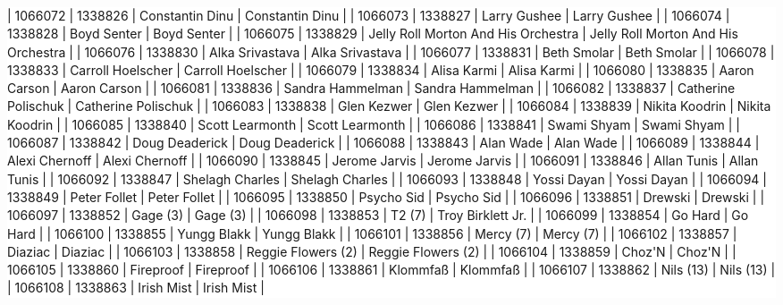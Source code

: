 | 1066072 | 1338826 | Constantin Dinu | Constantin Dinu |
| 1066073 | 1338827 | Larry Gushee | Larry Gushee |
| 1066074 | 1338828 | Boyd Senter | Boyd Senter |
| 1066075 | 1338829 | Jelly Roll Morton And His Orchestra | Jelly Roll Morton And His Orchestra |
| 1066076 | 1338830 | Alka Srivastava | Alka Srivastava |
| 1066077 | 1338831 | Beth Smolar | Beth Smolar |
| 1066078 | 1338833 | Carroll Hoelscher | Carroll Hoelscher |
| 1066079 | 1338834 | Alisa Karmi | Alisa Karmi |
| 1066080 | 1338835 | Aaron Carson | Aaron Carson |
| 1066081 | 1338836 | Sandra Hammelman | Sandra Hammelman |
| 1066082 | 1338837 | Catherine Polischuk | Catherine Polischuk |
| 1066083 | 1338838 | Glen Kezwer | Glen Kezwer |
| 1066084 | 1338839 | Nikita Koodrin | Nikita Koodrin |
| 1066085 | 1338840 | Scott Learmonth | Scott Learmonth |
| 1066086 | 1338841 | Swami Shyam | Swami Shyam |
| 1066087 | 1338842 | Doug Deaderick | Doug Deaderick |
| 1066088 | 1338843 | Alan Wade | Alan Wade |
| 1066089 | 1338844 | Alexi Chernoff | Alexi Chernoff |
| 1066090 | 1338845 | Jerome Jarvis | Jerome Jarvis |
| 1066091 | 1338846 | Allan Tunis | Allan Tunis |
| 1066092 | 1338847 | Shelagh Charles | Shelagh Charles |
| 1066093 | 1338848 | Yossi Dayan | Yossi Dayan |
| 1066094 | 1338849 | Peter Follet | Peter Follet |
| 1066095 | 1338850 | Psycho Sid | Psycho Sid |
| 1066096 | 1338851 | Drewski | Drewski |
| 1066097 | 1338852 | Gage (3) | Gage (3) |
| 1066098 | 1338853 | T2 (7) | Troy Birklett Jr. |
| 1066099 | 1338854 | Go Hard | Go Hard |
| 1066100 | 1338855 | Yungg Blakk | Yungg Blakk |
| 1066101 | 1338856 | Mercy (7) | Mercy (7) |
| 1066102 | 1338857 | Diaziac | Diaziac |
| 1066103 | 1338858 | Reggie Flowers (2) | Reggie Flowers (2) |
| 1066104 | 1338859 | Choz'N | Choz'N |
| 1066105 | 1338860 | Fireproof | Fireproof |
| 1066106 | 1338861 | Klommfaß | Klommfaß |
| 1066107 | 1338862 | Nils (13) | Nils (13) |
| 1066108 | 1338863 | Irish Mist | Irish Mist |